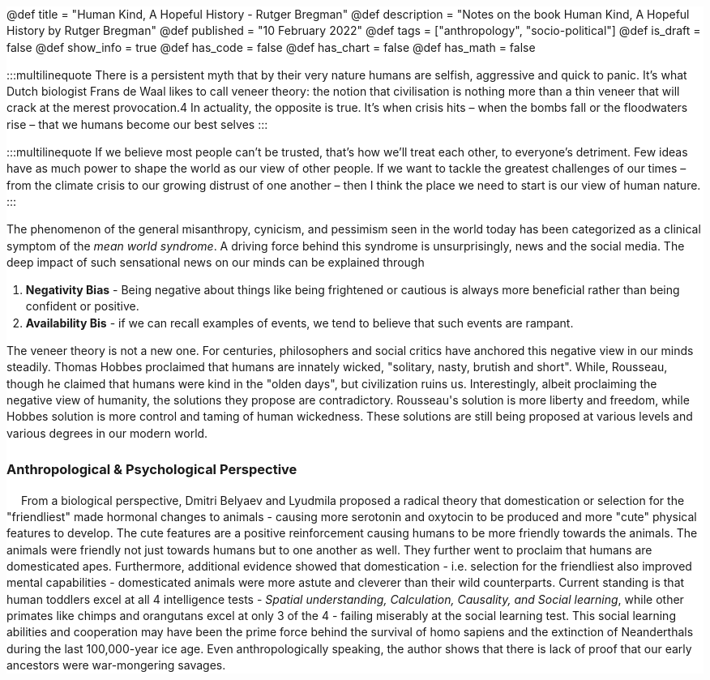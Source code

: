 @def title = "Human Kind, A Hopeful History - Rutger Bregman"
@def description = "Notes on the book Human Kind, A Hopeful History by Rutger Bregman"
@def published = "10 February 2022"
@def tags = ["anthropology", "socio-political"]
@def is_draft = false
@def show_info = true
@def has_code = false
@def has_chart = false
@def has_math = false


:::multilinequote
There is a persistent myth that by their very nature humans are selfish, aggressive and quick to panic. It’s what Dutch biologist Frans de Waal likes to call veneer theory: the notion that civilisation is nothing more than a thin veneer that will crack at the merest provocation.4 In actuality, the opposite is true. It’s when crisis hits – when the bombs fall or the floodwaters rise – that we humans become our best selves
:::

:::multilinequote
If we believe most people can’t be trusted, that’s how we’ll treat each other, to everyone’s detriment. Few ideas have as much power to shape the world as our view of other people. If we want to tackle the greatest challenges of our times – from the climate crisis to our growing distrust of one another – then I think the place we need to start is our view of human nature.
:::

The phenomenon of the general misanthropy, cynicism, and pessimism seen in the world today has been categorized as a clinical symptom of the *mean world syndrome*. A driving force behind this syndrome is unsurprisingly, news and the social media. The deep impact of such sensational news on our minds can be explained through

1. **Negativity Bias** - Being negative about things like being frightened or cautious is always more beneficial rather than being confident or positive.
2. **Availability Bis** - if we can recall examples of events, we tend to believe that such events are rampant.

The veneer theory is not a new one. For centuries, philosophers and social critics have anchored this negative view in our minds steadily. Thomas Hobbes proclaimed that humans are innately wicked, "solitary, nasty, brutish and short". While, Rousseau, though he claimed that humans were kind in the "olden days", but civilization ruins us. Interestingly, albeit proclaiming the negative view of humanity, the solutions they propose are contradictory. Rousseau's solution is more liberty and freedom, while Hobbes solution is more control and taming of human wickedness. These solutions are still being proposed at various levels and various degrees in our modern world.


### Anthropological & Psychological Perspective


&emsp; From a biological perspective, Dmitri Belyaev and Lyudmila proposed a radical theory that domestication or selection for the "friendliest" made hormonal changes to animals - causing more serotonin and oxytocin to be produced and more "cute" physical features to develop. The cute features are a positive reinforcement causing humans to be more friendly towards the animals. The animals were friendly not just towards humans but to one another as well. They further went to proclaim that humans are domesticated apes. Furthermore, additional evidence showed that domestication - i.e. selection for the friendliest also improved mental capabilities - domesticated animals were more astute and cleverer than their wild counterparts. Current standing is that human toddlers excel at all 4 intelligence tests - *Spatial understanding, Calculation, Causality, and Social learning*, while other primates like chimps and orangutans excel at only 3 of the 4 - failing miserably at the social learning test. This social learning abilities and cooperation may have been the prime force behind the survival of homo sapiens and the extinction of Neanderthals during the last 100,000-year ice age. Even anthropologically speaking, the author shows that there is lack of proof that our early ancestors were war-mongering savages.
